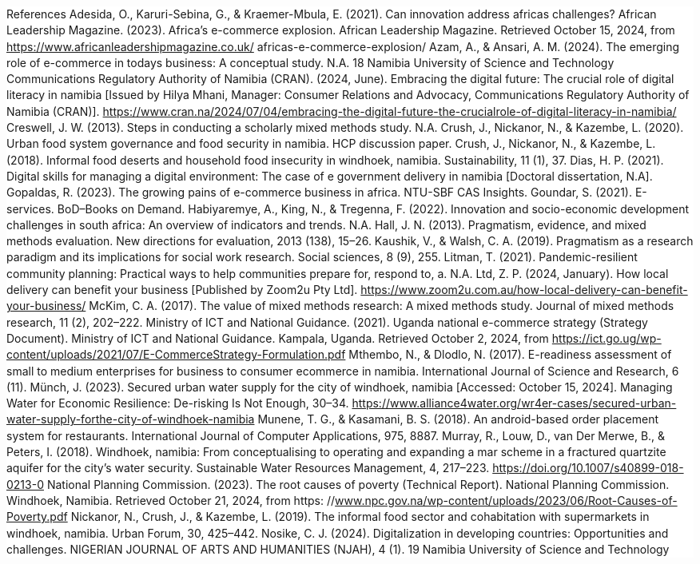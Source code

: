 References
Adesida, O., Karuri-Sebina, G., & Kraemer-Mbula, E. (2021). Can innovation address africas
challenges?
African Leadership Magazine. (2023). Africa’s e-commerce explosion. African Leadership Magazine. Retrieved October 15, 2024, from https://www.africanleadershipmagazine.co.uk/
africas-e-commerce-explosion/
Azam, A., & Ansari, A. M. (2024). The emerging role of e-commerce in todays business: A
conceptual study. N.A.
18
Namibia University of Science and Technology
Communications Regulatory Authority of Namibia (CRAN). (2024, June). Embracing the digital
future: The crucial role of digital literacy in namibia [Issued by Hilya Mhani, Manager:
Consumer Relations and Advocacy, Communications Regulatory Authority of Namibia
(CRAN)]. https://www.cran.na/2024/07/04/embracing-the-digital-future-the-crucialrole-of-digital-literacy-in-namibia/
Creswell, J. W. (2013). Steps in conducting a scholarly mixed methods study. N.A.
Crush, J., Nickanor, N., & Kazembe, L. (2020). Urban food system governance and food security
in namibia. HCP discussion paper.
Crush, J., Nickanor, N., & Kazembe, L. (2018). Informal food deserts and household food
insecurity in windhoek, namibia. Sustainability, 11 (1), 37.
Dias, H. P. (2021). Digital skills for managing a digital environment: The case of e government
delivery in namibia [Doctoral dissertation, N.A].
Gopaldas, R. (2023). The growing pains of e-commerce business in africa. NTU-SBF CAS
Insights.
Goundar, S. (2021). E-services. BoD–Books on Demand.
Habiyaremye, A., King, N., & Tregenna, F. (2022). Innovation and socio-economic development
challenges in south africa: An overview of indicators and trends. N.A.
Hall, J. N. (2013). Pragmatism, evidence, and mixed methods evaluation. New directions for
evaluation, 2013 (138), 15–26.
Kaushik, V., & Walsh, C. A. (2019). Pragmatism as a research paradigm and its implications
for social work research. Social sciences, 8 (9), 255.
Litman, T. (2021). Pandemic-resilient community planning: Practical ways to help communities
prepare for, respond to, a. N.A.
Ltd, Z. P. (2024, January). How local delivery can benefit your business [Published by Zoom2u
Pty Ltd]. https://www.zoom2u.com.au/how-local-delivery-can-benefit-your-business/
McKim, C. A. (2017). The value of mixed methods research: A mixed methods study. Journal
of mixed methods research, 11 (2), 202–222.
Ministry of ICT and National Guidance. (2021). Uganda national e-commerce strategy (Strategy Document). Ministry of ICT and National Guidance. Kampala, Uganda. Retrieved
October 2, 2024, from https://ict.go.ug/wp-content/uploads/2021/07/E-CommerceStrategy-Formulation.pdf
Mthembo, N., & Dlodlo, N. (2017). E-readiness assessment of small to medium enterprises
for business to consumer ecommerce in namibia. International Journal of Science and
Research, 6 (11).
Münch, J. (2023). Secured urban water supply for the city of windhoek, namibia [Accessed:
October 15, 2024]. Managing Water for Economic Resilience: De-risking Is Not Enough,
30–34. https://www.alliance4water.org/wr4er-cases/secured-urban-water-supply-forthe-city-of-windhoek-namibia
Munene, T. G., & Kasamani, B. S. (2018). An android-based order placement system for restaurants. International Journal of Computer Applications, 975, 8887.
Murray, R., Louw, D., van Der Merwe, B., & Peters, I. (2018). Windhoek, namibia: From
conceptualising to operating and expanding a mar scheme in a fractured quartzite aquifer
for the city’s water security. Sustainable Water Resources Management, 4, 217–223.
https://doi.org/10.1007/s40899-018-0213-0
National Planning Commission. (2023). The root causes of poverty (Technical Report). National
Planning Commission. Windhoek, Namibia. Retrieved October 21, 2024, from https:
//www.npc.gov.na/wp-content/uploads/2023/06/Root-Causes-of-Poverty.pdf
Nickanor, N., Crush, J., & Kazembe, L. (2019). The informal food sector and cohabitation with
supermarkets in windhoek, namibia. Urban Forum, 30, 425–442.
Nosike, C. J. (2024). Digitalization in developing countries: Opportunities and challenges. NIGERIAN JOURNAL OF ARTS AND HUMANITIES (NJAH), 4 (1).
19
Namibia University of Science and Technology